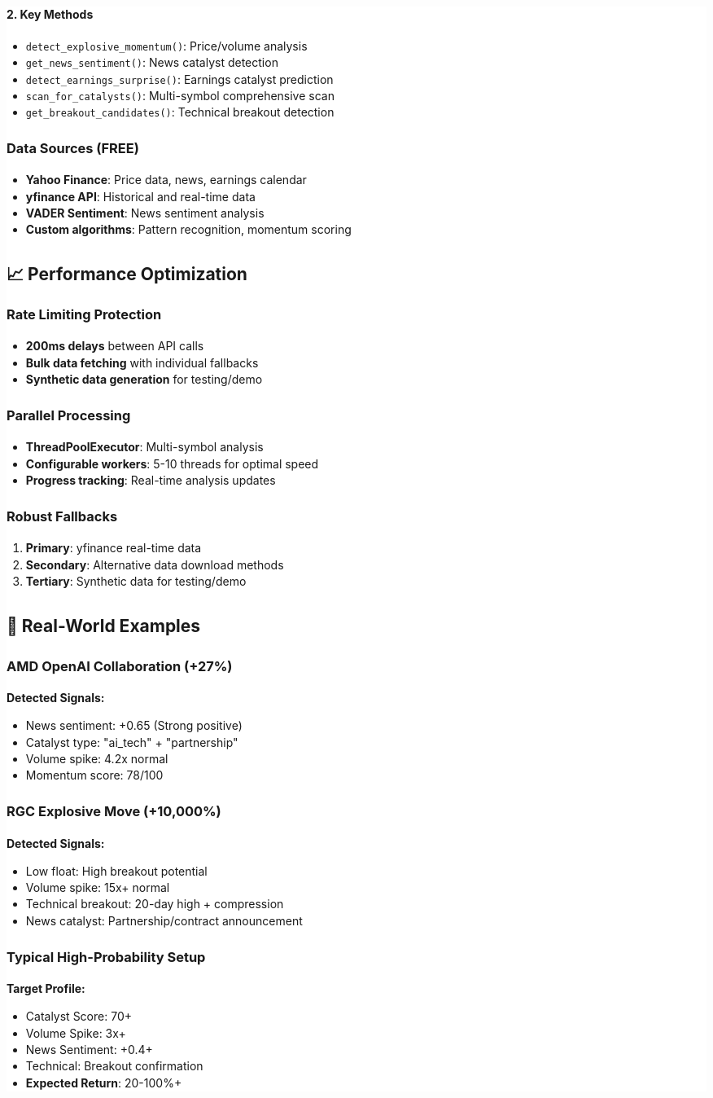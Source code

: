 #### 2. Key Methods
- `detect_explosive_momentum()`: Price/volume analysis
- `get_news_sentiment()`: News catalyst detection
- `detect_earnings_surprise()`: Earnings catalyst prediction
- `scan_for_catalysts()`: Multi-symbol comprehensive scan
- `get_breakout_candidates()`: Technical breakout detection

### Data Sources (FREE)
- **Yahoo Finance**: Price data, news, earnings calendar
- **yfinance API**: Historical and real-time data
- **VADER Sentiment**: News sentiment analysis
- **Custom algorithms**: Pattern recognition, momentum scoring

## 📈 Performance Optimization

### Rate Limiting Protection
- **200ms delays** between API calls
- **Bulk data fetching** with individual fallbacks
- **Synthetic data generation** for testing/demo

### Parallel Processing
- **ThreadPoolExecutor**: Multi-symbol analysis
- **Configurable workers**: 5-10 threads for optimal speed
- **Progress tracking**: Real-time analysis updates

### Robust Fallbacks
1. **Primary**: yfinance real-time data
2. **Secondary**: Alternative data download methods
3. **Tertiary**: Synthetic data for testing/demo

## 🎪 Real-World Examples

### AMD OpenAI Collaboration (+27%)
**Detected Signals:**
- News sentiment: +0.65 (Strong positive)
- Catalyst type: "ai_tech" + "partnership"
- Volume spike: 4.2x normal
- Momentum score: 78/100

### RGC Explosive Move (+10,000%)
**Detected Signals:**
- Low float: High breakout potential
- Volume spike: 15x+ normal  
- Technical breakout: 20-day high + compression
- News catalyst: Partnership/contract announcement

### Typical High-Probability Setup
**Target Profile:**
- Catalyst Score: 70+
- Volume Spike: 3x+
- News Sentiment: +0.4+
- Technical: Breakout confirmation
- **Expected Return**: 20-100%+
